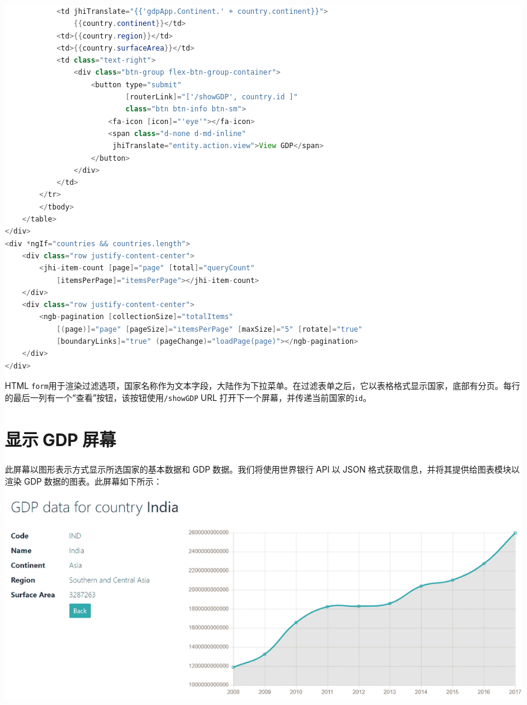 ```java
            <td jhiTranslate="{{'gdpApp.Continent.' + country.continent}}">
                {{country.continent}}</td>
            <td>{{country.region}}</td>
            <td>{{country.surfaceArea}}</td>
            <td class="text-right">
                <div class="btn-group flex-btn-group-container">
                    <button type="submit"
                            [routerLink]="['/showGDP', country.id ]"
                            class="btn btn-info btn-sm">
                        <fa-icon [icon]="'eye'"></fa-icon>
                        <span class="d-none d-md-inline" 
                         jhiTranslate="entity.action.view">View GDP</span>
                    </button>
                </div>
            </td>
        </tr>
        </tbody>
    </table>
</div>
<div *ngIf="countries && countries.length">
    <div class="row justify-content-center">
        <jhi-item-count [page]="page" [total]="queryCount" 
            [itemsPerPage]="itemsPerPage"></jhi-item-count>
    </div>
    <div class="row justify-content-center">
        <ngb-pagination [collectionSize]="totalItems" 
            [(page)]="page" [pageSize]="itemsPerPage" [maxSize]="5" [rotate]="true" 
            [boundaryLinks]="true" (pageChange)="loadPage(page)"></ngb-pagination>
    </div>
</div>
```

HTML `form`用于渲染过滤选项，国家名称作为文本字段，大陆作为下拉菜单。在过滤表单之后，它以表格格式显示国家，底部有分页。每行的最后一列有一个“查看”按钮，该按钮使用`/showGDP` URL 打开下一个屏幕，并传递当前国家的`id`。

# 显示 GDP 屏幕

此屏幕以图形表示方式显示所选国家的基本数据和 GDP 数据。我们将使用世界银行 API 以 JSON 格式获取信息，并将其提供给图表模块以渲染 GDP 数据的图表。此屏幕如下所示：

![图片](img/ff24ec52-92a5-4f89-8c02-abab43bf5ecd.png)
